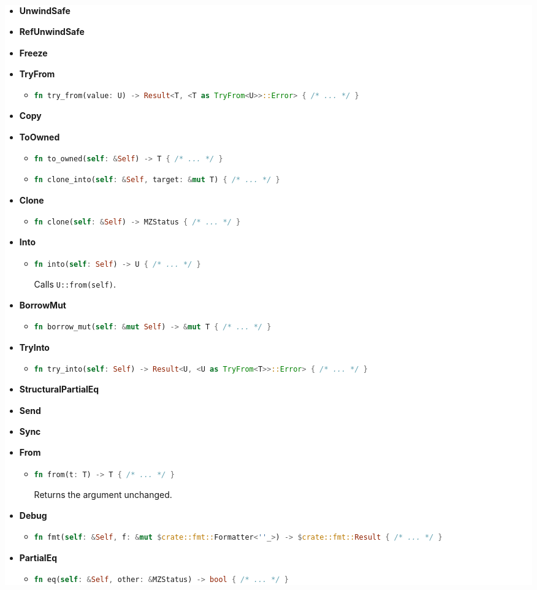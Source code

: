 - **UnwindSafe**
- **RefUnwindSafe**
- **Freeze**
- **TryFrom**
  - ```rust
    fn try_from(value: U) -> Result<T, <T as TryFrom<U>>::Error> { /* ... */ }
    ```

- **Copy**
- **ToOwned**
  - ```rust
    fn to_owned(self: &Self) -> T { /* ... */ }
    ```

  - ```rust
    fn clone_into(self: &Self, target: &mut T) { /* ... */ }
    ```

- **Clone**
  - ```rust
    fn clone(self: &Self) -> MZStatus { /* ... */ }
    ```

- **Into**
  - ```rust
    fn into(self: Self) -> U { /* ... */ }
    ```
    Calls `U::from(self)`.

- **BorrowMut**
  - ```rust
    fn borrow_mut(self: &mut Self) -> &mut T { /* ... */ }
    ```

- **TryInto**
  - ```rust
    fn try_into(self: Self) -> Result<U, <U as TryFrom<T>>::Error> { /* ... */ }
    ```

- **StructuralPartialEq**
- **Send**
- **Sync**
- **From**
  - ```rust
    fn from(t: T) -> T { /* ... */ }
    ```
    Returns the argument unchanged.

- **Debug**
  - ```rust
    fn fmt(self: &Self, f: &mut $crate::fmt::Formatter<''_>) -> $crate::fmt::Result { /* ... */ }
    ```

- **PartialEq**
  - ```rust
    fn eq(self: &Self, other: &MZStatus) -> bool { /* ... */ }
    ```

